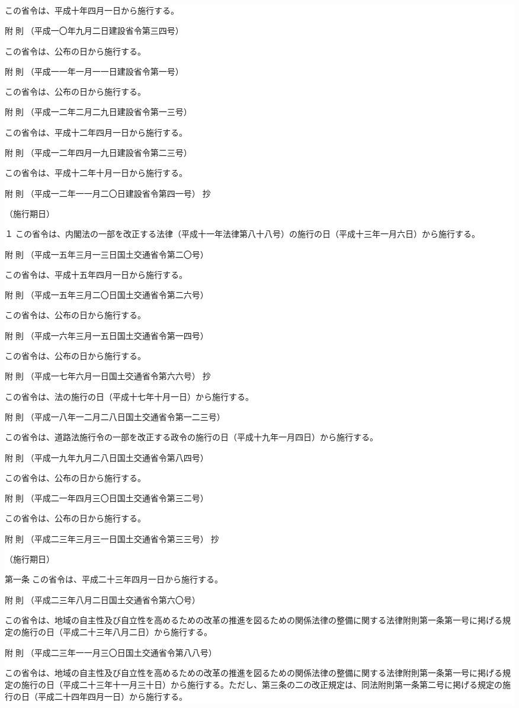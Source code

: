 この省令は、平成十年四月一日から施行する。

附 則 （平成一〇年九月二日建設省令第三四号）

この省令は、公布の日から施行する。

附 則 （平成一一年一月一一日建設省令第一号）

この省令は、公布の日から施行する。

附 則 （平成一二年二月二九日建設省令第一三号）

この省令は、平成十二年四月一日から施行する。

附 則 （平成一二年四月一九日建設省令第二三号）

この省令は、平成十二年十月一日から施行する。

附 則 （平成一二年一一月二〇日建設省令第四一号） 抄

（施行期日）

１ この省令は、内閣法の一部を改正する法律（平成十一年法律第八十八号）の施行の日（平成十三年一月六日）から施行する。

附 則 （平成一五年三月一三日国土交通省令第二〇号）

この省令は、平成十五年四月一日から施行する。

附 則 （平成一五年三月二〇日国土交通省令第二六号）

この省令は、公布の日から施行する。

附 則 （平成一六年三月一五日国土交通省令第一四号）

この省令は、公布の日から施行する。

附 則 （平成一七年六月一日国土交通省令第六六号） 抄

この省令は、法の施行の日（平成十七年十月一日）から施行する。

附 則 （平成一八年一二月二八日国土交通省令第一二三号）

この省令は、道路法施行令の一部を改正する政令の施行の日（平成十九年一月四日）から施行する。

附 則 （平成一九年九月二八日国土交通省令第八四号）

この省令は、公布の日から施行する。

附 則 （平成二一年四月三〇日国土交通省令第三二号）

この省令は、公布の日から施行する。

附 則 （平成二三年三月三一日国土交通省令第三三号） 抄

（施行期日）

第一条 この省令は、平成二十三年四月一日から施行する。

附 則 （平成二三年八月二日国土交通省令第六〇号）

この省令は、地域の自主性及び自立性を高めるための改革の推進を図るための関係法律の整備に関する法律附則第一条第一号に掲げる規定の施行の日（平成二十三年八月二日）から施行する。

附 則 （平成二三年一一月三〇日国土交通省令第八八号）

この省令は、地域の自主性及び自立性を高めるための改革の推進を図るための関係法律の整備に関する法律附則第一条第一号に掲げる規定の施行の日（平成二十三年十一月三十日）から施行する。ただし、第三条の二の改正規定は、同法附則第一条第二号に掲げる規定の施行の日（平成二十四年四月一日）から施行する。
